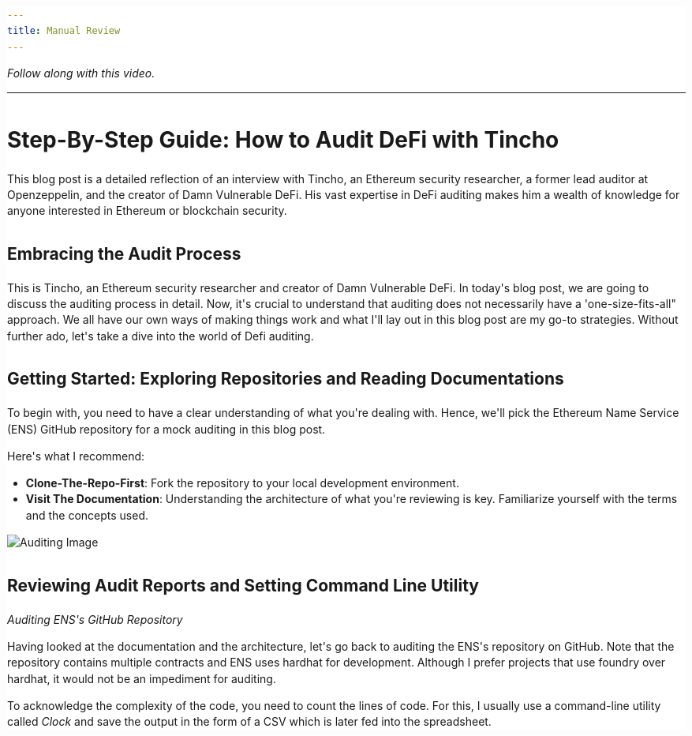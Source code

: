 ```yaml
---
title: Manual Review
---
```


_Follow along with this video._



---

# Step-By-Step Guide: How to Audit DeFi with Tincho

This blog post is a detailed reflection of an interview with Tincho, an Ethereum security researcher, a former lead auditor at Openzeppelin, and the creator of Damn Vulnerable DeFi. His vast expertise in DeFi auditing makes him a wealth of knowledge for anyone interested in Ethereum or blockchain security.

## Embracing the Audit Process

This is Tincho, an Ethereum security researcher and creator of Damn Vulnerable DeFi. In today's blog post, we are going to discuss the auditing process in detail. Now, it's crucial to understand that auditing does not necessarily have a 'one-size-fits-all" approach. We all have our own ways of making things work and what I'll lay out in this blog post are my go-to strategies. Without further ado, let's take a dive into the world of Defi auditing.

## Getting Started: Exploring Repositories and Reading Documentations

To begin with, you need to have a clear understanding of what you're dealing with. Hence, we'll pick the Ethereum Name Service (ENS) GitHub repository for a mock auditing in this blog post.

Here's what I recommend:

- **Clone-The-Repo-First**: Fork the repository to your local development environment.
- **Visit The Documentation**: Understanding the architecture of what you're reviewing is key. Familiarize yourself with the terms and the concepts used.

<img src="/auditing-intro/4-review/review1.png" alt="Auditing Image" style="width: 100%; height: auto;">

## Reviewing Audit Reports and Setting Command Line Utility

_Auditing ENS's GitHub Repository_

Having looked at the documentation and the architecture, let's go back to auditing the ENS's repository on GitHub. Note that the repository contains multiple contracts and ENS uses hardhat for development. Although I prefer projects that use foundry over hardhat, it would not be an impediment for auditing.

To acknowledge the complexity of the code, you need to count the lines of code. For this, I usually use a command-line utility called _Clock_ and save the output in the form of a CSV which is later fed into the spreadsheet.
